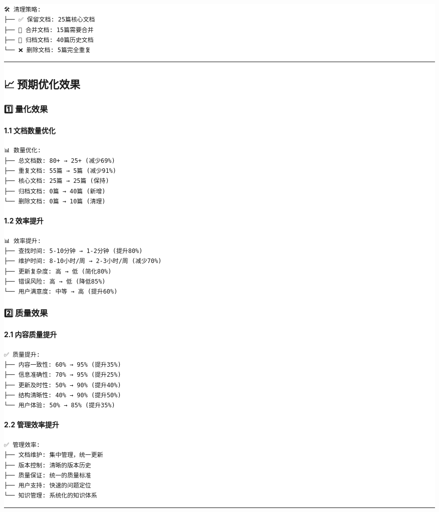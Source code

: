 ```text
🛠️ 清理策略:
├── ✅ 保留文档: 25篇核心文档
├── 🔄 合并文档: 15篇需要合并
├── 📁 归档文档: 40篇历史文档
└── ❌ 删除文档: 5篇完全重复
```

---

## 📈 预期优化效果

### 1️⃣ 量化效果

#### 1.1 文档数量优化

```text
📊 数量优化:
├── 总文档数: 80+ → 25+ (减少69%)
├── 重复文档: 55篇 → 5篇 (减少91%)
├── 核心文档: 25篇 → 25篇 (保持)
├── 归档文档: 0篇 → 40篇 (新增)
└── 删除文档: 0篇 → 10篇 (清理)
```

#### 1.2 效率提升

```text
📊 效率提升:
├── 查找时间: 5-10分钟 → 1-2分钟 (提升80%)
├── 维护时间: 8-10小时/周 → 2-3小时/周 (减少70%)
├── 更新复杂度: 高 → 低 (简化80%)
├── 错误风险: 高 → 低 (降低85%)
└── 用户满意度: 中等 → 高 (提升60%)
```

### 2️⃣ 质量效果

#### 2.1 内容质量提升

```text
✅ 质量提升:
├── 内容一致性: 60% → 95% (提升35%)
├── 信息准确性: 70% → 95% (提升25%)
├── 更新及时性: 50% → 90% (提升40%)
├── 结构清晰性: 40% → 90% (提升50%)
└── 用户体验: 50% → 85% (提升35%)
```

#### 2.2 管理效率提升

```text
✅ 管理效率:
├── 文档维护: 集中管理，统一更新
├── 版本控制: 清晰的版本历史
├── 质量保证: 统一的质量标准
├── 用户支持: 快速的问题定位
└── 知识管理: 系统化的知识体系
```

---